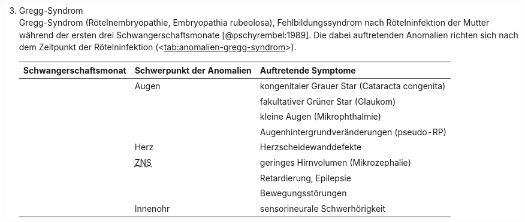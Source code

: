 3. Gregg-Syndrom  
   Gregg-Syndrom (Rötelnembryopathie, Embryopathia rubeolosa), Fehlbildungssyndrom nach Rötelninfektion der Mutter während der ersten drei Schwangerschaftsmonate [@pschyrembel:1989].
   Die dabei auftretenden Anomalien richten sich nach dem Zeitpunkt der Rötelninfektion (<<tab:anomalien-gregg-syndrom>>).

   <table>
     <thead>
       <tr>
         <th>Schwangerschaftsmonat</th>
         <th>Schwerpunkt der Anomalien</th>
         <th>Auftretende Symptome</th>
       </tr>
     </thead>
     <tbody>
       <tr>
         <td rowspan="4"><MathML formula="1"/></td>
         <td rowspan="4">Augen</td>
         <td>kongenitaler Grauer Star (Cataracta congenita)</td>
       </tr>
       <tr>
       <td>fakultativer Grüner Star (Glaukom)</td>
       </tr>
       <tr>
       <td>kleine Augen (Mikrophthalmie)</td>
       </tr>
       <tr>
       <td>Augenhintergrundveränderungen (pseudo-RP)</td>
       </tr>
       <tr>
         <td rowspan="4"><MathML formula="2"/></td>
         <td>Herz</td>
         <td>Herzscheidewanddefekte</td>
       </tr>
       <tr>
         <td rowspan="3"><abbr title="Zentralnervensystem">ZNS</abbr></td>
         <td>geringes Hirnvolumen (Mikrozephalie)</td>
       </tr>
       <tr>
         <td>Retardierung, Epilepsie</td>
       </tr>
       <tr>
         <td>Bewegungsstörungen</td>
       </tr>
       <tr>
         <td><MathML formula="3"/></td>
         <td>Innenohr</td>
         <td>sensorineurale Schwerhörigkeit</td>
       </tr>
     </tbody>
   </table>


[^38]: Syndrom: von grie. mitlaufend, begleitend.
   [^39]: John L. Down, englischer Arzt, $1828-1896$.
   [^40]: Die frühere übliche Bezeichnung „Mongolismus“ gilt heute als diskriminierend und soll daher vermieden werden.
   [^41]: Neben der Trisomie $21$ sind noch andere autosomale Trisomien mit Beteiligung der Chromosomen $3$, $9$, $10$, $12$, $13$ und $18$ bekannt. Bei den Geschlechtschromosomen kann es zu genosomalen Trisomien (XXY und XYY) kommen.
   [^42]: Dass eine Chomosomenstörung die Ursache für das Down-Syndrom ist, wurde zwar schon um $1930$ vermutet, der Beweis dafür konnte aber erst $1959$ vom Franzosen Jérôme Lejeune erbracht werden.
   [^43]: James Parkinson, englischer Chirurg und Paläontologe, $1755-1824$.
   [^44]: Andreas Rett, österreichischer Kinderarzt.